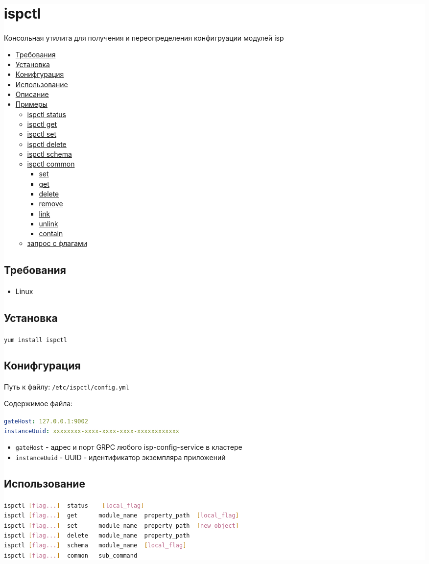 # ispctl

Консольная утилита для получения и переопределения конфигруации модулей isp

* [Требования](#Требования)
* [Установка](#Установка)
* [Конифгурация](#Конифгурация)
* [Использование](#Использование)
* [Описание](#Описание)
* [Примеры](#Пример)
    - [ispctl status](#ispctl-status)
    - [ispctl get](#ispctl-get)
    - [ispctl set](#ispctl-set)
    - [ispctl delete](#ispctl-delete)
    - [ispctl schema](#ispctl-schema)
    - [ispctl common](#ispctl-common)
        * [set](#ispctl-common-set)
        * [get](#ispctl-common-get)
        * [delete](#ispctl-common-delete)
        * [remove](#ispctl-common-remove)
        * [link](#ispctl-common-link)
        * [unlink](#ispctl-common-unlink)
        * [contain](#ispctl-common-contain)
    - [запрос с флагами](#Запрос-с-флагами)


## Требования
* Linux

## Установка
```bash
yum install ispctl
```

## Конифгурация
Путь к файлу: `/etc/ispctl/config.yml`

Содержимое файла:
```yaml
gateHost: 127.0.0.1:9002
instanceUuid: xxxxxxxx-xxxx-xxxx-xxxx-xxxxxxxxxxxx
```
* `gateHost` - адрес и порт GRPC любого isp-config-service в кластере
* `instanceUuid` - UUID  - идентификатор экземпляра приложений

## Использование
```bash
ispctl [flag...]  status    [local_flag]
ispctl [flag...]  get      module_name  property_path  [local_flag]
ispctl [flag...]  set      module_name  property_path  [new_object]
ispctl [flag...]  delete   module_name  property_path
ispctl [flag...]  schema   module_name  [local_flag]
ispctl [flag...]  common   sub_command
```
